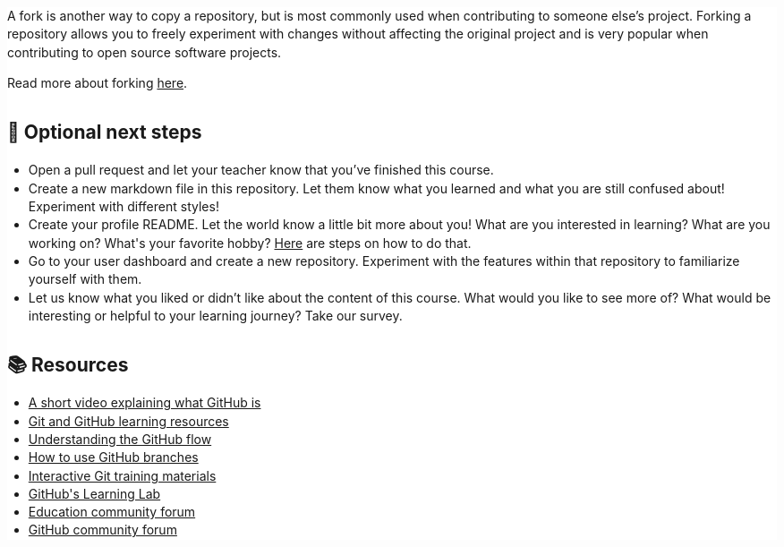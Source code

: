 A fork is another way to copy a repository, but is most commonly used when contributing to someone else’s project. Forking a repository allows you to freely experiment with changes without affecting the original project and is very popular when contributing to open source software projects.

Read more about forking [here](https://docs.github.com/en/github/creating-cloning-and-archiving-repositories/cloning-a-repository).

## 📝 Optional next steps 

* Open a pull request and let your teacher know that you’ve finished this course.  
* Create a new markdown file in this repository. Let them know what you learned and what you are still confused about! Experiment with different styles!
* Create your profile README. Let the world know a little bit more about you! What are you interested in learning? What are you working on? What's your favorite hobby? [Here](https://docs.github.com/en/github/setting-up-and-managing-your-github-profile/managing-your-profile-readme) are steps on how to do that. 
* Go to your user dashboard and create a new repository. Experiment with the features within that repository to familiarize yourself with them. 
* Let us know what you liked or didn’t like about the content of this course. What would you like to see more of? What would be interesting or helpful to your learning journey? Take our survey. 

## 📚  Resources 
* [A short video explaining what GitHub is](https://www.youtube.com/watch?v=w3jLJU7DT5E&feature=youtu.be) 
* [Git and GitHub learning resources](https://docs.github.com/en/github/getting-started-with-github/git-and-github-learning-resources) 
* [Understanding the GitHub flow](https://guides.github.com/introduction/flow/)
* [How to use GitHub branches](https://www.youtube.com/watch?v=H5GJfcp3p4Q&feature=youtu.be)
* [Interactive Git training materials](https://githubtraining.github.io/training-manual/#/01_getting_ready_for_class)
* [GitHub's Learning Lab](https://lab.github.com/)
* [Education community forum](https://education.github.community/)
* [GitHub community forum](https://github.community/)

